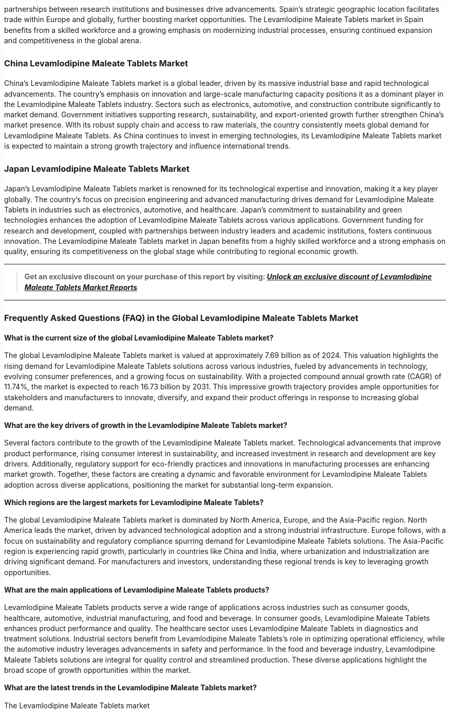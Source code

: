partnerships between research institutions and businesses drive advancements. Spain&rsquo;s strategic geographic location facilitates trade within Europe and globally, further boosting market opportunities. The Levamlodipine Maleate Tablets market in Spain benefits from a skilled workforce and a growing emphasis on modernizing industrial processes, ensuring continued expansion and competitiveness in the global arena.</p><h3>China Levamlodipine Maleate Tablets Market</h3><p>China&rsquo;s Levamlodipine Maleate Tablets market is a global leader, driven by its massive industrial base and rapid technological advancements. The country&rsquo;s emphasis on innovation and large-scale manufacturing capacity positions it as a dominant player in the Levamlodipine Maleate Tablets industry. Sectors such as electronics, automotive, and construction contribute significantly to market demand. Government initiatives supporting research, sustainability, and export-oriented growth further strengthen China&rsquo;s market presence. With its robust supply chain and access to raw materials, the country consistently meets global demand for Levamlodipine Maleate Tablets. As China continues to invest in emerging technologies, its Levamlodipine Maleate Tablets market is expected to maintain a strong growth trajectory and influence international trends.</p><h3>Japan Levamlodipine Maleate Tablets Market</h3><p>Japan&rsquo;s Levamlodipine Maleate Tablets market is renowned for its technological expertise and innovation, making it a key player globally. The country&rsquo;s focus on precision engineering and advanced manufacturing drives demand for Levamlodipine Maleate Tablets in industries such as electronics, automotive, and healthcare. Japan&rsquo;s commitment to sustainability and green technologies enhances the adoption of Levamlodipine Maleate Tablets across various applications. Government funding for research and development, coupled with partnerships between industry leaders and academic institutions, fosters continuous innovation. The Levamlodipine Maleate Tablets market in Japan benefits from a highly skilled workforce and a strong emphasis on quality, ensuring its competitiveness on the global stage while contributing to regional economic growth.</p><hr /><blockquote><p><strong>Get an exclusive discount on your purchase of this report by visiting: <em><a href="://marketresearchpulse.com/ask-for-discount/27780?utm_source=Github&amp;utm_medium=028">Unlock an exclusive discount of Levamlodipine Maleate Tablets Market Reports</a></em>&nbsp;</strong></p></blockquote><hr /><h3>Frequently Asked Questions (FAQ) in the Global Levamlodipine Maleate Tablets Market</h3><p><strong>What is the current size of the global Levamlodipine Maleate Tablets market?</strong></p><p>The global Levamlodipine Maleate Tablets market is valued at approximately 7.69 billion as of 2024. This valuation highlights the rising demand for Levamlodipine Maleate Tablets solutions across various industries, fueled by advancements in technology, evolving consumer preferences, and a growing focus on sustainability. With a projected compound annual growth rate (CAGR) of 11.74%, the market is expected to reach 16.73 billion by 2031. This impressive growth trajectory provides ample opportunities for stakeholders and manufacturers to innovate, diversify, and expand their product offerings in response to increasing global demand.</p><p><strong>What are the key drivers of growth in the Levamlodipine Maleate Tablets market?</strong></p><p>Several factors contribute to the growth of the Levamlodipine Maleate Tablets market. Technological advancements that improve product performance, rising consumer interest in sustainability, and increased investment in research and development are key drivers. Additionally, regulatory support for eco-friendly practices and innovations in manufacturing processes are enhancing market growth. Together, these factors are creating a dynamic and favorable environment for Levamlodipine Maleate Tablets adoption across diverse applications, positioning the market for substantial long-term expansion.</p><p><strong>Which regions are the largest markets for Levamlodipine Maleate Tablets?</strong></p><p>The global Levamlodipine Maleate Tablets market is dominated by North America, Europe, and the Asia-Pacific region. North America leads the market, driven by advanced technological adoption and a strong industrial infrastructure. Europe follows, with a focus on sustainability and regulatory compliance spurring demand for Levamlodipine Maleate Tablets solutions. The Asia-Pacific region is experiencing rapid growth, particularly in countries like China and India, where urbanization and industrialization are driving significant demand. For manufacturers and investors, understanding these regional trends is key to leveraging growth opportunities.</p><p><strong>What are the main applications of Levamlodipine Maleate Tablets products?</strong></p><p>Levamlodipine Maleate Tablets products serve a wide range of applications across industries such as consumer goods, healthcare, automotive, industrial manufacturing, and food and beverage. In consumer goods, Levamlodipine Maleate Tablets enhances product performance and quality. The healthcare sector uses Levamlodipine Maleate Tablets in diagnostics and treatment solutions. Industrial sectors benefit from Levamlodipine Maleate Tablets&rsquo;s role in optimizing operational efficiency, while the automotive industry leverages advancements in safety and performance. In the food and beverage industry, Levamlodipine Maleate Tablets solutions are integral for quality control and streamlined production. These diverse applications highlight the broad scope of growth opportunities within the market.</p><p><strong>What are the latest trends in the Levamlodipine Maleate Tablets market?</strong></p><p>The Levamlodipine Maleate Tablets market